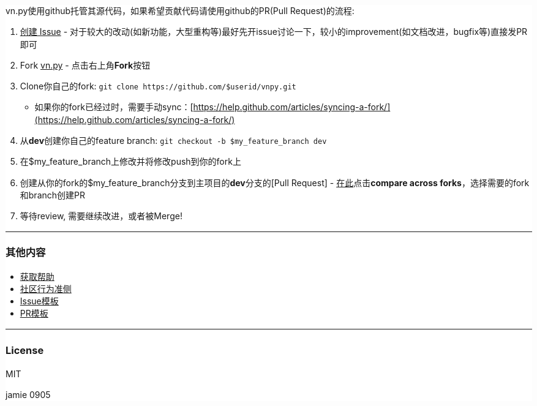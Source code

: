 vn.py使用github托管其源代码，如果希望贡献代码请使用github的PR(Pull Request)的流程:

1. [创建 Issue](https://github.com/vnpy/vnpy/issues/new) - 对于较大的改动(如新功能，大型重构等)最好先开issue讨论一下，较小的improvement(如文档改进，bugfix等)直接发PR即可

2. Fork [vn.py](https://github.com/vnpy/vnpy) - 点击右上角**Fork**按钮

3. Clone你自己的fork: ```git clone https://github.com/$userid/vnpy.git```
	* 如果你的fork已经过时，需要手动sync：[https://help.github.com/articles/syncing-a-fork/](https://help.github.com/articles/syncing-a-fork/)

4. 从**dev**创建你自己的feature branch: ```git checkout -b $my_feature_branch dev```

5. 在$my_feature_branch上修改并将修改push到你的fork上

6. 创建从你的fork的$my_feature_branch分支到主项目的**dev**分支的[Pull Request] -  [在此](https://github.com/vnpy/vnpy/compare?expand=1)点击**compare across forks**，选择需要的fork和branch创建PR

7. 等待review, 需要继续改进，或者被Merge!

---
### 其他内容

* [获取帮助](https://github.com/vnpy/vnpy/blob/dev/docs/SUPPORT.md)
* [社区行为准侧](https://github.com/vnpy/vnpy/blob/dev/docs/CODE_OF_CONDUCT.md)
* [Issue模板](https://github.com/vnpy/vnpy/blob/dev/docs/ISSUE_TEMPLATE.md)
* [PR模板](https://github.com/vnpy/vnpy/blob/dev/docs/PULL_REQUEST_TEMPLATE.md)

---
### License
MIT

jamie 0905